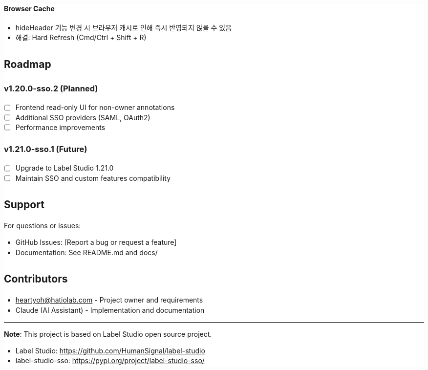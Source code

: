 #### Browser Cache
- hideHeader 기능 변경 시 브라우저 캐시로 인해 즉시 반영되지 않을 수 있음
- 해결: Hard Refresh (Cmd/Ctrl + Shift + R)

## Roadmap

### v1.20.0-sso.2 (Planned)
- [ ] Frontend read-only UI for non-owner annotations
- [ ] Additional SSO providers (SAML, OAuth2)
- [ ] Performance improvements

### v1.21.0-sso.1 (Future)
- [ ] Upgrade to Label Studio 1.21.0
- [ ] Maintain SSO and custom features compatibility

## Support

For questions or issues:
- GitHub Issues: [Report a bug or request a feature]
- Documentation: See README.md and docs/

## Contributors

- heartyoh@hatiolab.com - Project owner and requirements
- Claude (AI Assistant) - Implementation and documentation

---

**Note**: This project is based on Label Studio open source project.
- Label Studio: https://github.com/HumanSignal/label-studio
- label-studio-sso: https://pypi.org/project/label-studio-sso/
